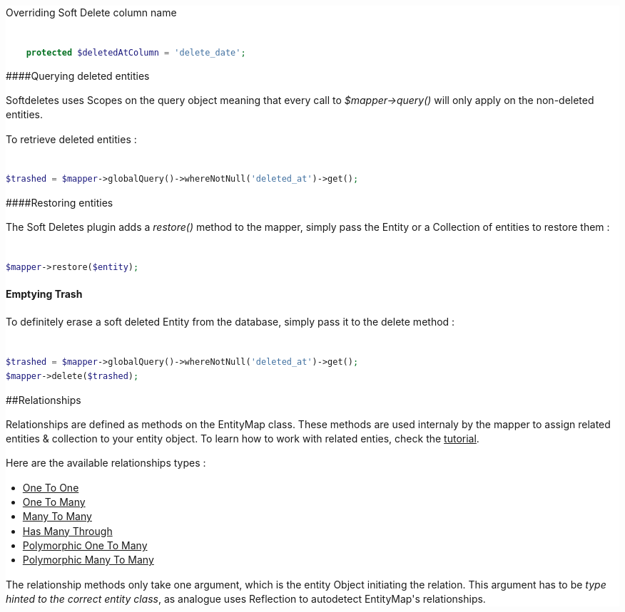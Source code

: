 Overriding Soft Delete column name

```php
    
    protected $deletedAtColumn = 'delete_date';

```

####Querying deleted entities 

Softdeletes uses Scopes on the query object meaning that every call to *$mapper->query()* will only apply on the non-deleted entities.

To retrieve deleted entities :

```php

$trashed = $mapper->globalQuery()->whereNotNull('deleted_at')->get();

```

####Restoring entities

The Soft Deletes plugin adds a *restore()* method to the mapper, simply pass the Entity or a Collection of entities to restore them :

```php

$mapper->restore($entity);

```

#### Emptying Trash

To definitely erase a soft deleted Entity from the database, simply pass it to the delete method :

```php

$trashed = $mapper->globalQuery()->whereNotNull('deleted_at')->get();
$mapper->delete($trashed);

```

##Relationships 

Relationships are defined as methods on the EntityMap class. These methods are used internaly by the mapper to assign related entities & collection to your entity object. To learn how to work with related enties, check the [tutorial](#). 

Here are the available relationships types : 

- [One To One](#one-to-one)
- [One To Many](#one-to-many)
- [Many To Many](#many-to-many)
- [Has Many Through](#has-many-through)
- [Polymorphic One To Many](#polymorphic-one-to-many)
- [Polymorphic Many To Many](#polymorphic-many-to-many)


The relationship methods only take one argument, which is the entity Object initiating the relation. This argument has to be *type hinted to the correct entity class*, as analogue uses Reflection to autodetect EntityMap's relationships.
